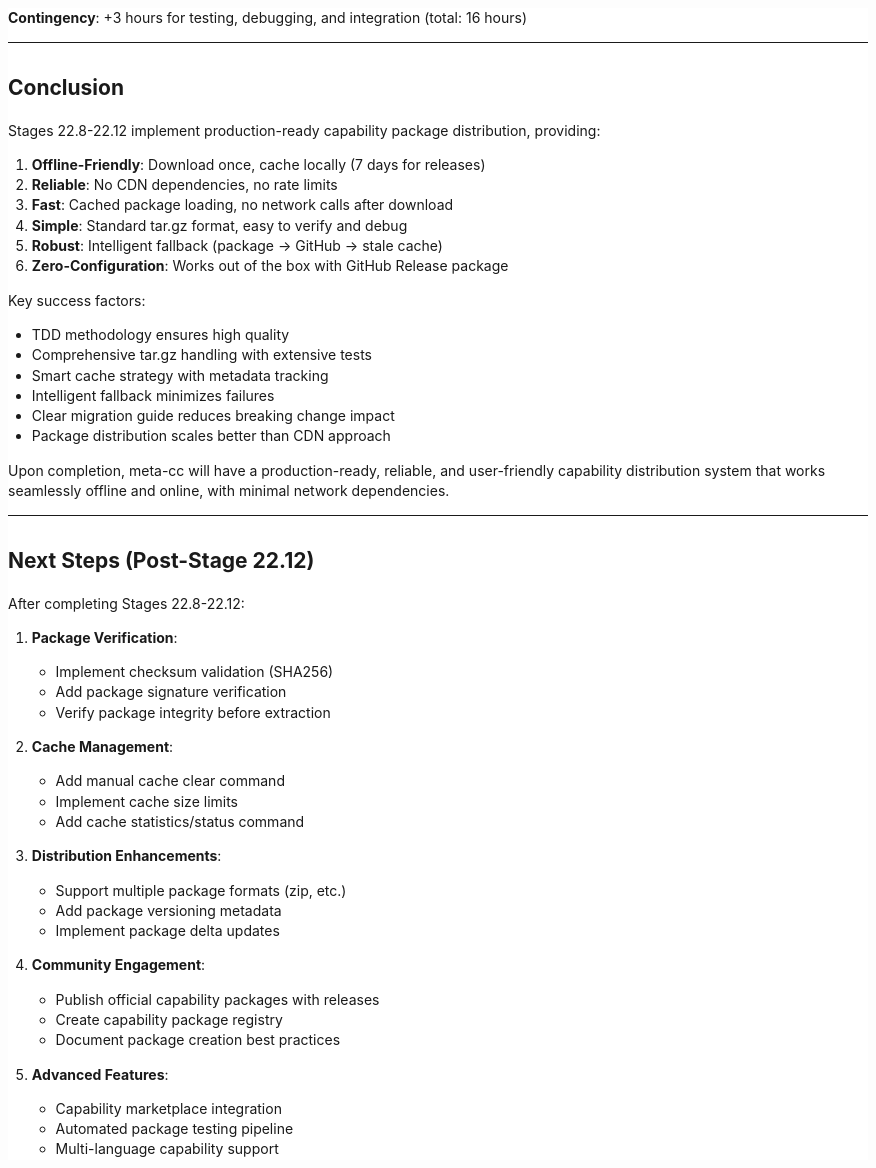 **Contingency**: +3 hours for testing, debugging, and integration (total: 16 hours)

---

## Conclusion

Stages 22.8-22.12 implement production-ready capability package distribution, providing:

1. **Offline-Friendly**: Download once, cache locally (7 days for releases)
2. **Reliable**: No CDN dependencies, no rate limits
3. **Fast**: Cached package loading, no network calls after download
4. **Simple**: Standard tar.gz format, easy to verify and debug
5. **Robust**: Intelligent fallback (package → GitHub → stale cache)
6. **Zero-Configuration**: Works out of the box with GitHub Release package

Key success factors:
- TDD methodology ensures high quality
- Comprehensive tar.gz handling with extensive tests
- Smart cache strategy with metadata tracking
- Intelligent fallback minimizes failures
- Clear migration guide reduces breaking change impact
- Package distribution scales better than CDN approach

Upon completion, meta-cc will have a production-ready, reliable, and user-friendly capability distribution system that works seamlessly offline and online, with minimal network dependencies.

---

## Next Steps (Post-Stage 22.12)

After completing Stages 22.8-22.12:

1. **Package Verification**:
   - Implement checksum validation (SHA256)
   - Add package signature verification
   - Verify package integrity before extraction

2. **Cache Management**:
   - Add manual cache clear command
   - Implement cache size limits
   - Add cache statistics/status command

3. **Distribution Enhancements**:
   - Support multiple package formats (zip, etc.)
   - Add package versioning metadata
   - Implement package delta updates

4. **Community Engagement**:
   - Publish official capability packages with releases
   - Create capability package registry
   - Document package creation best practices

5. **Advanced Features**:
   - Capability marketplace integration
   - Automated package testing pipeline
   - Multi-language capability support
